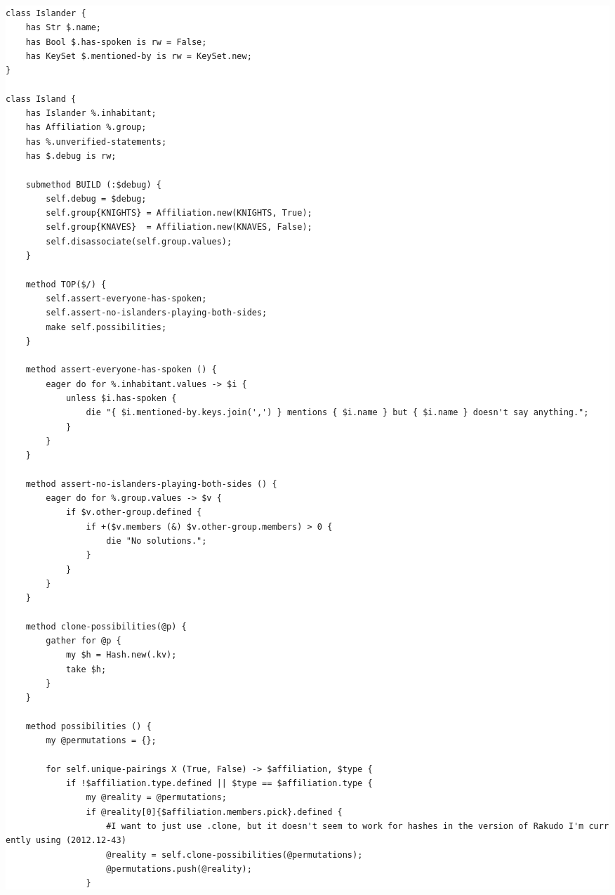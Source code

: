     class Islander {
        has Str $.name;
        has Bool $.has-spoken is rw = False;
        has KeySet $.mentioned-by is rw = KeySet.new;
    }

    class Island {
        has Islander %.inhabitant;
        has Affiliation %.group;
        has %.unverified-statements;
        has $.debug is rw;

        submethod BUILD (:$debug) {
            self.debug = $debug;
            self.group{KNIGHTS} = Affiliation.new(KNIGHTS, True);
            self.group{KNAVES}  = Affiliation.new(KNAVES, False);
            self.disassociate(self.group.values);
        }

        method TOP($/) {
            self.assert-everyone-has-spoken;
            self.assert-no-islanders-playing-both-sides;
            make self.possibilities;
        }

        method assert-everyone-has-spoken () {
            eager do for %.inhabitant.values -> $i {
                unless $i.has-spoken {
                    die "{ $i.mentioned-by.keys.join(',') } mentions { $i.name } but { $i.name } doesn't say anything.";
                }
            }
        }

        method assert-no-islanders-playing-both-sides () {
            eager do for %.group.values -> $v {
                if $v.other-group.defined {
                    if +($v.members (&) $v.other-group.members) > 0 {
                        die "No solutions.";
                    }
                }
            }
        }

        method clone-possibilities(@p) {
            gather for @p {
                my $h = Hash.new(.kv);
                take $h;
            }
        }

        method possibilities () {
            my @permutations = {};
            
            for self.unique-pairings X (True, False) -> $affiliation, $type {
                if !$affiliation.type.defined || $type == $affiliation.type {
                    my @reality = @permutations;
                    if @reality[0]{$affiliation.members.pick}.defined {
                        #I want to just use .clone, but it doesn't seem to work for hashes in the version of Rakudo I'm currently using (2012.12-43)
                        @reality = self.clone-possibilities(@permutations);
                        @permutations.push(@reality);
                    }
